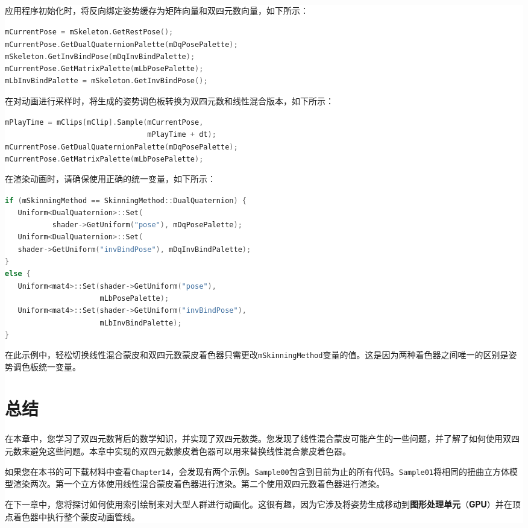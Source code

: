 应用程序初始化时，将反向绑定姿势缓存为矩阵向量和双四元数向量，如下所示：

```cpp
mCurrentPose = mSkeleton.GetRestPose();
mCurrentPose.GetDualQuaternionPalette(mDqPosePalette);
mSkeleton.GetInvBindPose(mDqInvBindPalette);
mCurrentPose.GetMatrixPalette(mLbPosePalette);
mLbInvBindPalette = mSkeleton.GetInvBindPose();
```

在对动画进行采样时，将生成的姿势调色板转换为双四元数和线性混合版本，如下所示：

```cpp
mPlayTime = mClips[mClip].Sample(mCurrentPose, 
                                 mPlayTime + dt);
mCurrentPose.GetDualQuaternionPalette(mDqPosePalette);
mCurrentPose.GetMatrixPalette(mLbPosePalette);
```

在渲染动画时，请确保使用正确的统一变量，如下所示：

```cpp
if (mSkinningMethod == SkinningMethod::DualQuaternion) {
   Uniform<DualQuaternion>::Set(
           shader->GetUniform("pose"), mDqPosePalette);
   Uniform<DualQuaternion>::Set(
   shader->GetUniform("invBindPose"), mDqInvBindPalette);
}
else {
   Uniform<mat4>::Set(shader->GetUniform("pose"), 
                      mLbPosePalette);
   Uniform<mat4>::Set(shader->GetUniform("invBindPose"),
                      mLbInvBindPalette);
}
```

在此示例中，轻松切换线性混合蒙皮和双四元数蒙皮着色器只需更改`mSkinningMethod`变量的值。这是因为两种着色器之间唯一的区别是姿势调色板统一变量。

# 总结

在本章中，您学习了双四元数背后的数学知识，并实现了双四元数类。您发现了线性混合蒙皮可能产生的一些问题，并了解了如何使用双四元数来避免这些问题。本章中实现的双四元数蒙皮着色器可以用来替换线性混合蒙皮着色器。

如果您在本书的可下载材料中查看`Chapter14`，会发现有两个示例。`Sample00`包含到目前为止的所有代码。`Sample01`将相同的扭曲立方体模型渲染两次。第一个立方体使用线性混合蒙皮着色器进行渲染。第二个使用双四元数着色器进行渲染。

在下一章中，您将探讨如何使用索引绘制来对大型人群进行动画化。这很有趣，因为它涉及将姿势生成移动到**图形处理单元**（**GPU**）并在顶点着色器中执行整个蒙皮动画管线。
